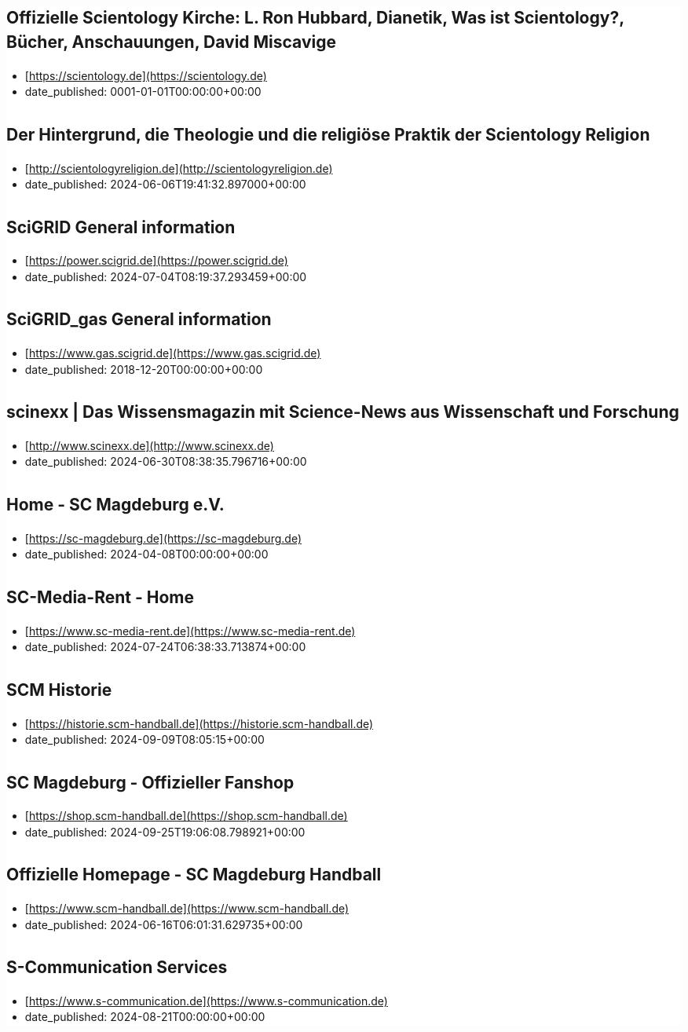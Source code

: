 ## Offizielle Scientology Kirche: L. Ron Hubbard, Dianetik, Was ist Scientology?, Bücher, Anschauungen, David Miscavige
 - [https://scientology.de](https://scientology.de)
 - date_published: 0001-01-01T00:00:00+00:00

 ## Der Hintergrund, die Theologie und die religiöse Praktik der Scientology Religion
 - [http://scientologyreligion.de](http://scientologyreligion.de)
 - date_published: 2024-06-06T19:41:32.897000+00:00

 ## SciGRID General information
 - [https://power.scigrid.de](https://power.scigrid.de)
 - date_published: 2024-07-04T08:19:37.293459+00:00

 ## SciGRID_gas General information
 - [https://www.gas.scigrid.de](https://www.gas.scigrid.de)
 - date_published: 2018-12-20T00:00:00+00:00

 ## scinexx | Das Wissensmagazin mit Science-News aus Wissenschaft und Forschung
 - [http://www.scinexx.de](http://www.scinexx.de)
 - date_published: 2024-06-30T08:38:35.796716+00:00

 ## Home - SC Magdeburg e.V.
 - [https://sc-magdeburg.de](https://sc-magdeburg.de)
 - date_published: 2024-04-08T00:00:00+00:00

 ## SC-Media-Rent - Home
 - [https://www.sc-media-rent.de](https://www.sc-media-rent.de)
 - date_published: 2024-07-24T06:38:33.713874+00:00

 ## SCM Historie
 - [https://historie.scm-handball.de](https://historie.scm-handball.de)
 - date_published: 2024-09-09T08:05:15+00:00

 ## SC Magdeburg - Offizieller Fanshop
 - [https://shop.scm-handball.de](https://shop.scm-handball.de)
 - date_published: 2024-09-25T19:06:08.798921+00:00

 ## Offizielle Homepage - SC Magdeburg Handball
 - [https://www.scm-handball.de](https://www.scm-handball.de)
 - date_published: 2024-06-16T06:01:31.629735+00:00

 ## S-Communication Services
 - [https://www.s-communication.de](https://www.s-communication.de)
 - date_published: 2024-08-21T00:00:00+00:00
